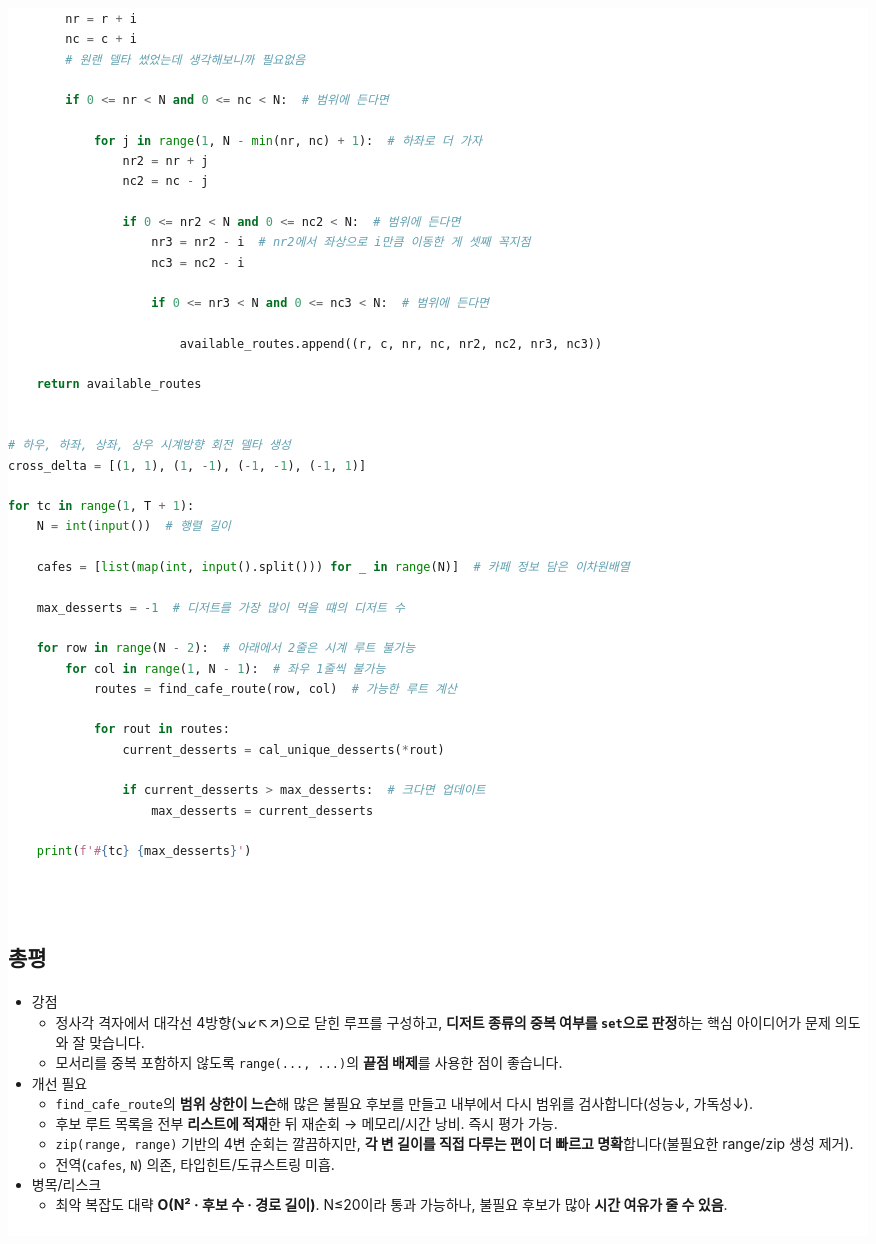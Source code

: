 ~~~python
        nr = r + i
        nc = c + i
        # 원랜 델타 썼었는데 생각해보니까 필요없음

        if 0 <= nr < N and 0 <= nc < N:  # 범위에 든다면

            for j in range(1, N - min(nr, nc) + 1):  # 하좌로 더 가자
                nr2 = nr + j
                nc2 = nc - j

                if 0 <= nr2 < N and 0 <= nc2 < N:  # 범위에 든다면
                    nr3 = nr2 - i  # nr2에서 좌상으로 i만큼 이동한 게 셋째 꼭지점
                    nc3 = nc2 - i

                    if 0 <= nr3 < N and 0 <= nc3 < N:  # 범위에 든다면

                        available_routes.append((r, c, nr, nc, nr2, nc2, nr3, nc3))

    return available_routes


# 하우, 하좌, 상좌, 상우 시계방향 회전 델타 생성
cross_delta = [(1, 1), (1, -1), (-1, -1), (-1, 1)]

for tc in range(1, T + 1):
    N = int(input())  # 행렬 길이

    cafes = [list(map(int, input().split())) for _ in range(N)]  # 카페 정보 담은 이차원배열

    max_desserts = -1  # 디저트를 가장 많이 먹을 떄의 디저트 수

    for row in range(N - 2):  # 아래에서 2줄은 시계 루트 불가능
        for col in range(1, N - 1):  # 좌우 1줄씩 불가능
            routes = find_cafe_route(row, col)  # 가능한 루트 계산

            for rout in routes:
                current_desserts = cal_unique_desserts(*rout)

                if current_desserts > max_desserts:  # 크다면 업데이트
                    max_desserts = current_desserts

    print(f'#{tc} {max_desserts}')
~~~
<br><br>

## 총평
- 강점
  - 정사각 격자에서 대각선 4방향(↘↙↖↗)으로 닫힌 루프를 구성하고, **디저트 종류의 중복 여부를 `set`으로 판정**하는 핵심 아이디어가 문제 의도와 잘 맞습니다.
  - 모서리를 중복 포함하지 않도록 `range(..., ...)`의 **끝점 배제**를 사용한 점이 좋습니다.
- 개선 필요
  - `find_cafe_route`의 **범위 상한이 느슨**해 많은 불필요 후보를 만들고 내부에서 다시 범위를 검사합니다(성능↓, 가독성↓).
  - 후보 루트 목록을 전부 **리스트에 적재**한 뒤 재순회 → 메모리/시간 낭비. 즉시 평가 가능.
  - `zip(range, range)` 기반의 4변 순회는 깔끔하지만, **각 변 길이를 직접 다루는 편이 더 빠르고 명확**합니다(불필요한 range/zip 생성 제거).
  - 전역(`cafes`, `N`) 의존, 타입힌트/도큐스트링 미흡.
- 병목/리스크
  - 최악 복잡도 대략 **O(N² · 후보 수 · 경로 길이)**. N≤20이라 통과 가능하나, 불필요 후보가 많아 **시간 여유가 줄 수 있음**.
<br><br>
